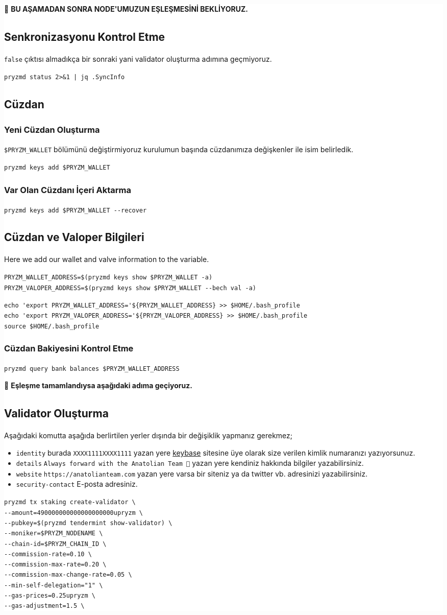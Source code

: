 🔴 **BU AŞAMADAN SONRA NODE'UMUZUN EŞLEŞMESİNİ BEKLİYORUZ.**

## Senkronizasyonu Kontrol Etme
`false` çıktısı almadıkça bir sonraki yani validator oluşturma adımına geçmiyoruz.
```shell
pryzmd status 2>&1 | jq .SyncInfo
```

## Cüzdan

### Yeni Cüzdan Oluşturma
`$PRYZM_WALLET` bölümünü değiştirmiyoruz kurulumun başında cüzdanımıza değişkenler ile isim belirledik.
```shell 
pryzmd keys add $PRYZM_WALLET
```  

### Var Olan Cüzdanı İçeri Aktarma
```shell
pryzmd keys add $PRYZM_WALLET --recover
```

## Cüzdan ve Valoper Bilgileri
Here we add our wallet and valve information to the variable.

```shell
PRYZM_WALLET_ADDRESS=$(pryzmd keys show $PRYZM_WALLET -a)
PRYZM_VALOPER_ADDRESS=$(pryzmd keys show $PRYZM_WALLET --bech val -a)
```

```shell
echo 'export PRYZM_WALLET_ADDRESS='${PRYZM_WALLET_ADDRESS} >> $HOME/.bash_profile
echo 'export PRYZM_VALOPER_ADDRESS='${PRYZM_VALOPER_ADDRESS} >> $HOME/.bash_profile
source $HOME/.bash_profile
```

### Cüzdan Bakiyesini Kontrol Etme
```
pryzmd query bank balances $PRYZM_WALLET_ADDRESS
```

🔴 **Eşleşme tamamlandıysa aşağıdaki adıma geçiyoruz.**

## Validator Oluşturma
Aşağıdaki komutta aşağıda berlirtilen yerler dışında bir değişiklik yapmanız gerekmez;
   - `identity`  burada `XXXX1111XXXX1111` yazan yere [keybase](https://keybase.io/) sitesine üye olarak size verilen kimlik numaranızı yazıyorsunuz.
   - `details` `Always forward with the Anatolian Team 🚀` yazan yere kendiniz hakkında bilgiler yazabilirsiniz.
   - `website`  `https://anatolianteam.com` yazan yere varsa bir siteniz ya da twitter vb. adresinizi yazabilirsiniz.
   - `security-contact`  E-posta adresiniz.
 ```shell 
pryzmd tx staking create-validator \
--amount=490000000000000000000upryzm \
--pubkey=$(pryzmd tendermint show-validator) \
--moniker=$PRYZM_NODENAME \
--chain-id=$PRYZM_CHAIN_ID \
--commission-rate=0.10 \
--commission-max-rate=0.20 \
--commission-max-change-rate=0.05 \
--min-self-delegation="1" \
--gas-prices=0.25upryzm \
--gas-adjustment=1.5 \
 ```
